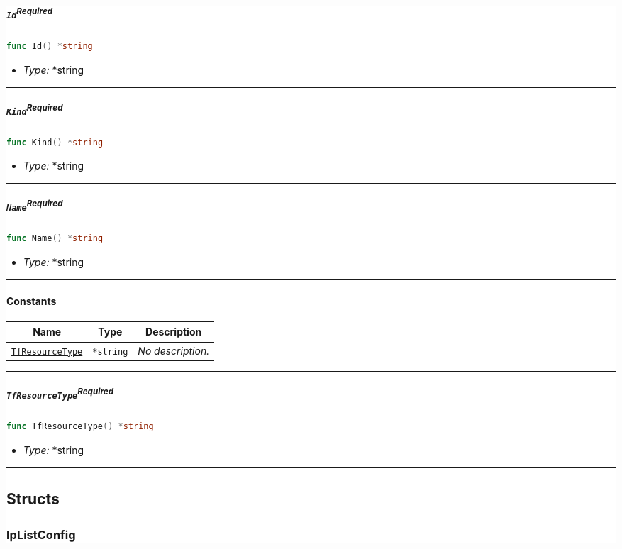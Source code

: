 ##### `Id`<sup>Required</sup> <a name="Id" id="@cdktf/provider-cloudflare.ipList.IpList.property.id"></a>

```go
func Id() *string
```

- *Type:* *string

---

##### `Kind`<sup>Required</sup> <a name="Kind" id="@cdktf/provider-cloudflare.ipList.IpList.property.kind"></a>

```go
func Kind() *string
```

- *Type:* *string

---

##### `Name`<sup>Required</sup> <a name="Name" id="@cdktf/provider-cloudflare.ipList.IpList.property.name"></a>

```go
func Name() *string
```

- *Type:* *string

---

#### Constants <a name="Constants" id="Constants"></a>

| **Name** | **Type** | **Description** |
| --- | --- | --- |
| <code><a href="#@cdktf/provider-cloudflare.ipList.IpList.property.tfResourceType">TfResourceType</a></code> | <code>*string</code> | *No description.* |

---

##### `TfResourceType`<sup>Required</sup> <a name="TfResourceType" id="@cdktf/provider-cloudflare.ipList.IpList.property.tfResourceType"></a>

```go
func TfResourceType() *string
```

- *Type:* *string

---

## Structs <a name="Structs" id="Structs"></a>

### IpListConfig <a name="IpListConfig" id="@cdktf/provider-cloudflare.ipList.IpListConfig"></a>
